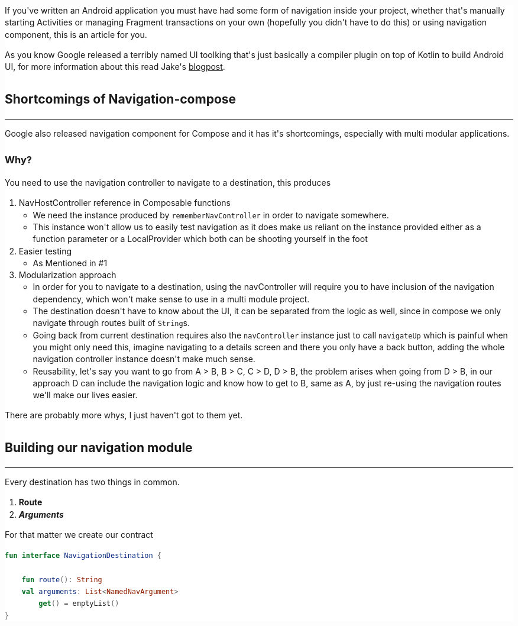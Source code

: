 
If you've written an Android application you must have had some form of navigation inside your project, whether that's manually starting Activities or managing Fragment transactions on your own (hopefully you didn't have to do this) or using navigation component, this is an article for you.

As you know Google released a terribly named UI toolking that's just basically a compiler plugin on top of Kotlin to build Android UI, for more information about this read Jake's [blogpost](https://jakewharton.com/a-jetpack-compose-by-any-other-name/).

## Shortcomings of Navigation-compose
---
Google also released navigation component for Compose and it has it's shortcomings, especially with multi modular applications.

### Why?

You need to use the navigation controller to navigate to a destination, this produces
1. NavHostController reference in Composable functions 
   - We need the instance produced by `rememberNavController` in order to navigate somewhere. 
   - This instance won't allow us to easily test navigation as it does make us reliant on the instance provided either as a function parameter or a LocalProvider which both can be shooting yourself in the foot
2. Easier testing
   * As Mentioned in #1
3. Modularization approach
   * In order for you to navigate to a destination, using the navController will require you to have inclusion of the navigation dependency, which won't make sense to use in a multi module project.
   * The destination doesn't have to know about the UI, it can be separated from the logic as well, since in compose we only navigate through routes built of `String`s.
   * Going back from current destination requires also the `navController` instance just to call `navigateUp` which is painful when you might only need this, imagine navigating to a details screen and there you only have a back button, adding the whole navigation controller instance doesn't make much sense.
   * Reusability, let's say you want to go from A > B, B > C, C > D, D > B, the problem arises when going from D > B, in our approach D can include the navigation logic and know how to get to B, same as A, by just re-using the navigation routes we'll make our lives easier.

There are probably more whys, I just haven't got to them yet.

## Building our navigation module
---
Every destination has two things in common.

1. **Route**
2. ***Arguments***

For that matter we create our contract

```kotlin
fun interface NavigationDestination {

    fun route(): String
    val arguments: List<NamedNavArgument>
        get() = emptyList()
}
```
